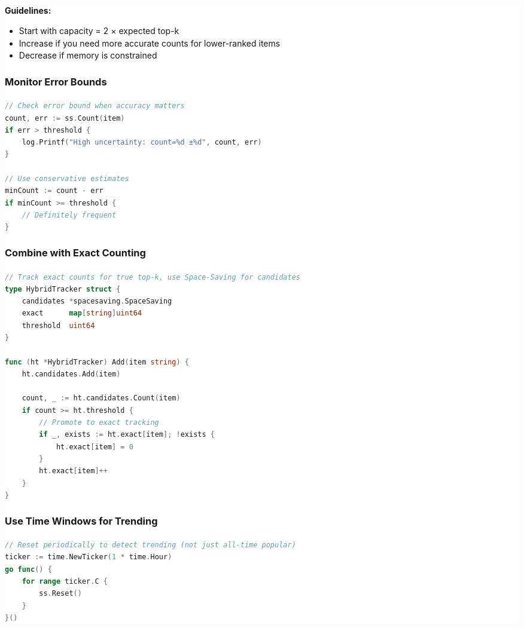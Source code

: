 **Guidelines:**

- Start with capacity = 2 × expected top-k
- Increase if you need more accurate counts for lower-ranked items
- Decrease if memory is constrained

### Monitor Error Bounds

```go
// Check error bound when accuracy matters
count, err := ss.Count(item)
if err > threshold {
    log.Printf("High uncertainty: count=%d ±%d", count, err)
}

// Use conservative estimates
minCount := count - err
if minCount >= threshold {
    // Definitely frequent
}
```

### Combine with Exact Counting

```go
// Track exact counts for true top-k, use Space-Saving for candidates
type HybridTracker struct {
    candidates *spacesaving.SpaceSaving
    exact      map[string]uint64
    threshold  uint64
}

func (ht *HybridTracker) Add(item string) {
    ht.candidates.Add(item)

    count, _ := ht.candidates.Count(item)
    if count >= ht.threshold {
        // Promote to exact tracking
        if _, exists := ht.exact[item]; !exists {
            ht.exact[item] = 0
        }
        ht.exact[item]++
    }
}
```

### Use Time Windows for Trending

```go
// Reset periodically to detect trending (not just all-time popular)
ticker := time.NewTicker(1 * time.Hour)
go func() {
    for range ticker.C {
        ss.Reset()
    }
}()
```
